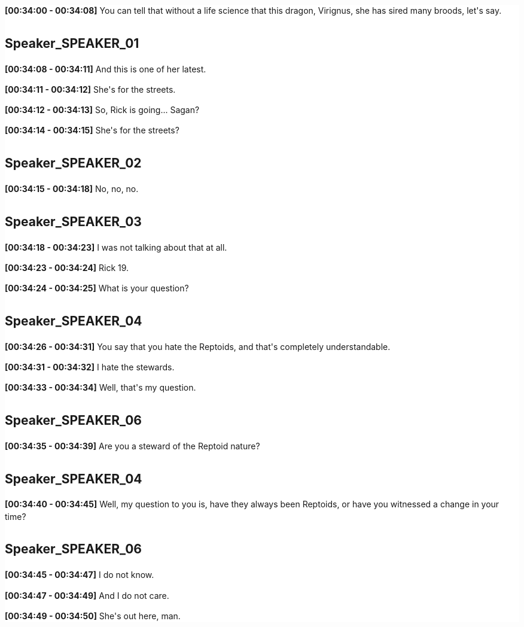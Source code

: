 **[00:34:00 - 00:34:08]** You can tell that without a life science that this dragon, Virignus, she has sired many broods, let's say.


## Speaker_SPEAKER_01

**[00:34:08 - 00:34:11]** And this is one of her latest.

**[00:34:11 - 00:34:12]** She's for the streets.

**[00:34:12 - 00:34:13]** So, Rick is going... Sagan?

**[00:34:14 - 00:34:15]** She's for the streets?


## Speaker_SPEAKER_02

**[00:34:15 - 00:34:18]** No, no, no.


## Speaker_SPEAKER_03

**[00:34:18 - 00:34:23]** I was not talking about that at all.

**[00:34:23 - 00:34:24]** Rick 19.

**[00:34:24 - 00:34:25]** What is your question?


## Speaker_SPEAKER_04

**[00:34:26 - 00:34:31]** You say that you hate the Reptoids, and that's completely understandable.

**[00:34:31 - 00:34:32]** I hate the stewards.

**[00:34:33 - 00:34:34]** Well, that's my question.


## Speaker_SPEAKER_06

**[00:34:35 - 00:34:39]** Are you a steward of the Reptoid nature?


## Speaker_SPEAKER_04

**[00:34:40 - 00:34:45]** Well, my question to you is, have they always been Reptoids, or have you witnessed a change in your time?


## Speaker_SPEAKER_06

**[00:34:45 - 00:34:47]** I do not know.

**[00:34:47 - 00:34:49]** And I do not care.

**[00:34:49 - 00:34:50]** She's out here, man.
